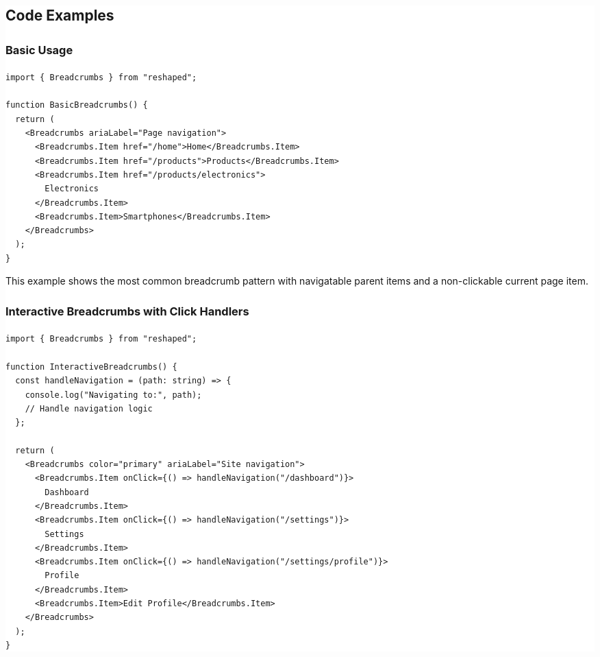 ## Code Examples

### Basic Usage

```tsx
import { Breadcrumbs } from "reshaped";

function BasicBreadcrumbs() {
  return (
    <Breadcrumbs ariaLabel="Page navigation">
      <Breadcrumbs.Item href="/home">Home</Breadcrumbs.Item>
      <Breadcrumbs.Item href="/products">Products</Breadcrumbs.Item>
      <Breadcrumbs.Item href="/products/electronics">
        Electronics
      </Breadcrumbs.Item>
      <Breadcrumbs.Item>Smartphones</Breadcrumbs.Item>
    </Breadcrumbs>
  );
}
```

This example shows the most common breadcrumb pattern with navigatable parent items and a non-clickable current page item.

### Interactive Breadcrumbs with Click Handlers

```tsx
import { Breadcrumbs } from "reshaped";

function InteractiveBreadcrumbs() {
  const handleNavigation = (path: string) => {
    console.log("Navigating to:", path);
    // Handle navigation logic
  };

  return (
    <Breadcrumbs color="primary" ariaLabel="Site navigation">
      <Breadcrumbs.Item onClick={() => handleNavigation("/dashboard")}>
        Dashboard
      </Breadcrumbs.Item>
      <Breadcrumbs.Item onClick={() => handleNavigation("/settings")}>
        Settings
      </Breadcrumbs.Item>
      <Breadcrumbs.Item onClick={() => handleNavigation("/settings/profile")}>
        Profile
      </Breadcrumbs.Item>
      <Breadcrumbs.Item>Edit Profile</Breadcrumbs.Item>
    </Breadcrumbs>
  );
}
```

